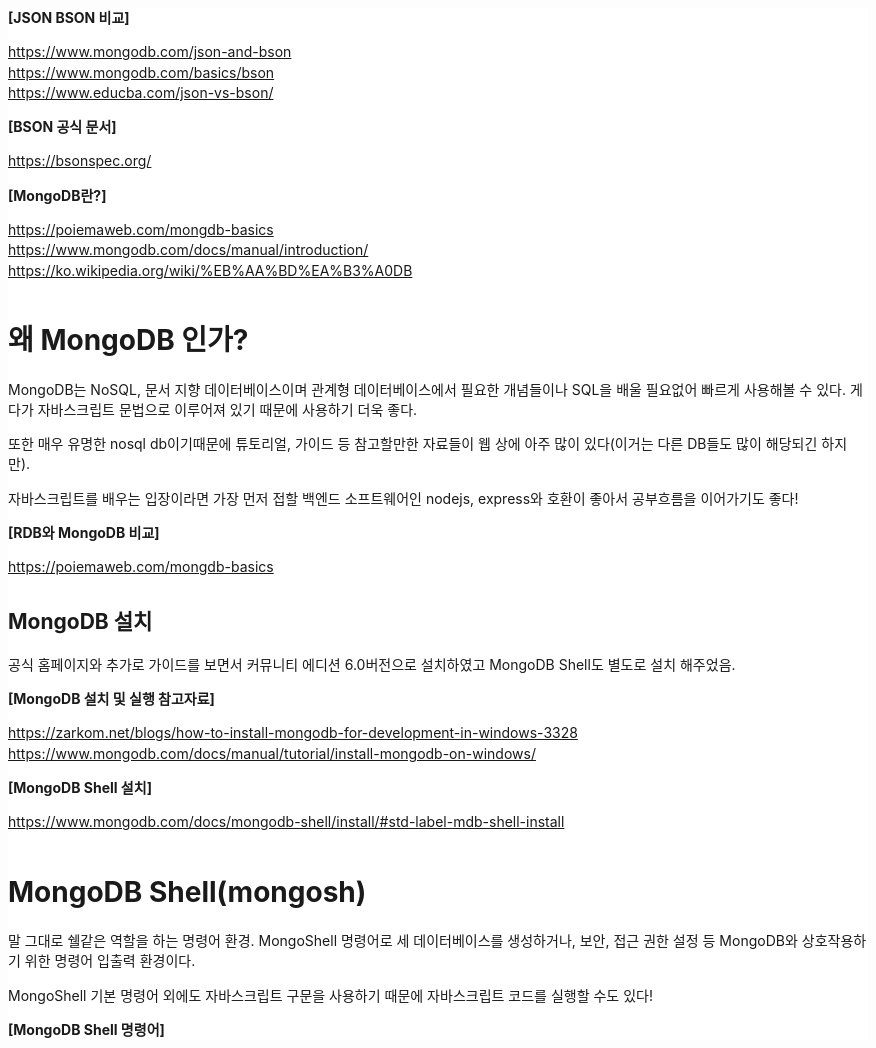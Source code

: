 

**[JSON BSON 비교]**

https://www.mongodb.com/json-and-bson <br>
https://www.mongodb.com/basics/bson <br>
https://www.educba.com/json-vs-bson/ <br>

**[BSON 공식 문서]**

https://bsonspec.org/ <br>

**[MongoDB란?]**

https://poiemaweb.com/mongdb-basics <br>
https://www.mongodb.com/docs/manual/introduction/ <br>
https://ko.wikipedia.org/wiki/%EB%AA%BD%EA%B3%A0DB <br>

# 왜 MongoDB 인가?

MongoDB는 NoSQL, 문서 지향 데이터베이스이며 관계형 데이터베이스에서 필요한 개념들이나 SQL을 배울 필요없어 빠르게 사용해볼 수 있다. 게다가 자바스크립트 문법으로 이루어져 있기 때문에 사용하기 더욱 좋다.



또한 매우 유명한 nosql db이기때문에 튜토리얼, 가이드 등 참고할만한 자료들이 웹 상에 아주 많이 있다(이거는 다른 DB들도 많이 해당되긴 하지만).

자바스크립트를 배우는 입장이라면 가장 먼저 접할 백엔드 소프트웨어인 nodejs, express와 호환이 좋아서 공부흐름을 이어가기도 좋다!





**[RDB와 MongoDB 비교]**

https://poiemaweb.com/mongdb-basics

## MongoDB 설치

공식 홈페이지와 추가로 가이드를 보면서 커뮤니티 에디션 6.0버전으로 설치하였고 MongoDB Shell도 별도로 설치 해주었음.

**[MongoDB 설치 및 실행 참고자료]**

https://zarkom.net/blogs/how-to-install-mongodb-for-development-in-windows-3328
https://www.mongodb.com/docs/manual/tutorial/install-mongodb-on-windows/

**[MongoDB Shell 설치]**

https://www.mongodb.com/docs/mongodb-shell/install/#std-label-mdb-shell-install

# MongoDB Shell(mongosh)

말 그대로 쉘같은 역할을 하는 명령어 환경. MongoShell 명령어로 세 데이터베이스를 생성하거나, 보안, 접근 권한 설정 등 MongoDB와 상호작용하기 위한 명령어 입출력 환경이다.

MongoShell 기본 명령어 외에도 자바스크립트 구문을 사용하기 때문에 자바스크립트 코드를 실행할 수도 있다!



**[MongoDB Shell 명령어]**
